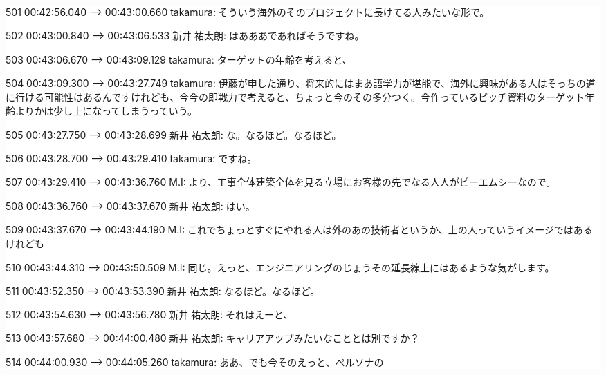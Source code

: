 501
00:42:56.040 --> 00:43:00.660
takamura: そういう海外のそのプロジェクトに長けてる人みたいな形で。

502
00:43:00.840 --> 00:43:06.533
新井 祐太朗: はあああであればそうですね。

503
00:43:06.670 --> 00:43:09.129
takamura: ターゲットの年齢を考えると、

504
00:43:09.300 --> 00:43:27.749
takamura: 伊藤が申した通り、将来的にはまあ語学力が堪能で、海外に興味がある人はそっちの道に行ける可能性はあるんですけれども、今今の即戦力で考えると、ちょっと今のその多分つく。今作っているピッチ資料のターゲット年齢よりかは少し上になってしまうっていう。

505
00:43:27.750 --> 00:43:28.699
新井 祐太朗: な。なるほど。なるほど。

506
00:43:28.700 --> 00:43:29.410
takamura: ですね。

507
00:43:29.410 --> 00:43:36.760
M.I: より、工事全体建築全体を見る立場にお客様の先でなる人人がピーエムシーなので。

508
00:43:36.760 --> 00:43:37.670
新井 祐太朗: はい。

509
00:43:37.670 --> 00:43:44.190
M.I: これでちょっとすぐにやれる人は外のあの技術者というか、上の人っていうイメージではあるけれども

510
00:43:44.310 --> 00:43:50.509
M.I: 同じ。えっと、エンジニアリングのじょうその延長線上にはあるような気がします。

511
00:43:52.350 --> 00:43:53.390
新井 祐太朗: なるほど。なるほど。

512
00:43:54.630 --> 00:43:56.780
新井 祐太朗: それはえーと、

513
00:43:57.680 --> 00:44:00.480
新井 祐太朗: キャリアアップみたいなこととは別ですか？

514
00:44:00.930 --> 00:44:05.260
takamura: ああ、でも今そのえっと、ペルソナの

